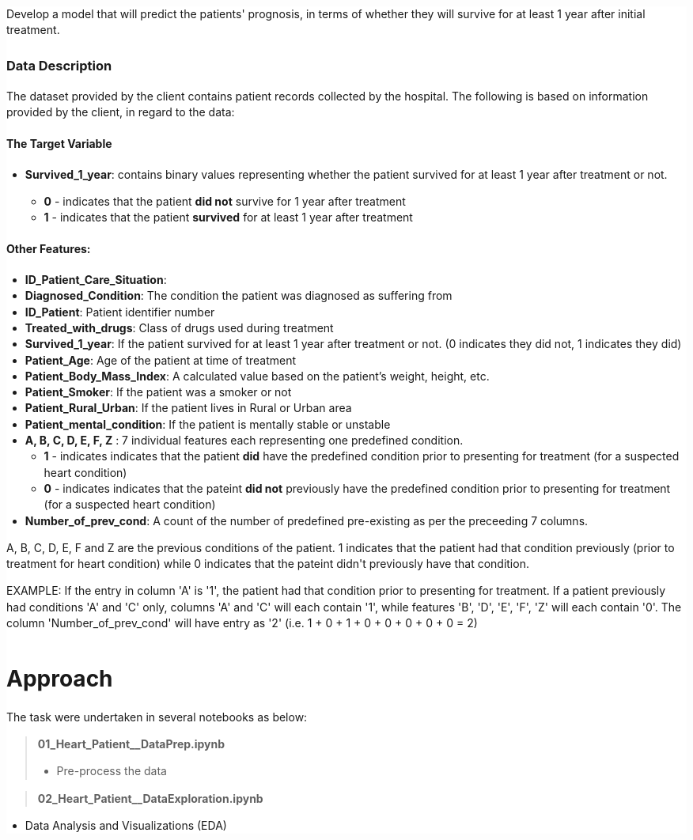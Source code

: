 Develop a model that will predict the patients' prognosis, in terms of whether they will survive for at least 1 year after initial treatment.

### Data Description
The dataset provided by the client contains patient records collected by the  hospital. 
The following is based on information provided by the client, in regard to the data:

#### The Target Variable
* **Survived_1_year**: contains binary values representing whether the patient survived for at least 1 year after treatment or not.

    *  **0** - indicates that the patient **did not** survive for 1 year after treatment
    *  **1** - indicates that the patient **survived** for at least 1 year after treatment

#### Other Features:

*  **ID_Patient_Care_Situation**: 
*  **Diagnosed_Condition**: The condition the patient was diagnosed as suffering from
*  **ID_Patient**: Patient identifier number
*  **Treated_with_drugs**: Class of drugs used during treatment
*  **Survived_1_year**: If the patient survived for at least 1 year after treatment or not. (0 indicates they did not, 1 indicates they did)
*  **Patient_Age**: Age of the patient at time of treatment
*  **Patient_Body_Mass_Index**: A calculated value based on the patient’s weight, height, etc.
*  **Patient_Smoker**: If the patient was a smoker or not
*  **Patient_Rural_Urban**: If the patient lives in Rural or Urban area
*  **Patient_mental_condition**: If the patient is mentally stable or unstable
*  **A, B, C, D, E, F, Z** : 7 individual features each representing one predefined condition.
    *  **1** - indicates indicates that the patient **did** have the predefined condition prior to presenting for treatment (for a suspected heart condition)
    *  **0** - indicates indicates that the pateint **did not** previously have the predefined condition prior to presenting for treatment (for a suspected heart condition)
* **Number_of_prev_cond**: A count of the number of predefined pre-existing as per the preceeding 7 columns.

A, B, C, D, E, F and Z are the previous conditions of the patient. 1 indicates that the patient had that condition previously (prior to treatment for heart condition) while 0 indicates that the pateint didn't previously have that condition.

EXAMPLE: If the entry in column 'A' is '1', the patient had that condition prior to presenting for treatment. 
If a patient previously had conditions 'A' and 'C' only, columns 'A' and 'C' will each contain '1', while features 'B', 'D', 'E', 'F', 'Z' will each contain '0'. 
The column 'Number_of_prev_cond' will have entry as '2' (i.e. 1 + 0 + 1 + 0 + 0 + 0 + 0 + 0 = 2)

# Approach
The task were undertaken in several notebooks as below:
> **01_Heart_Patient__DataPrep.ipynb**
> * Pre-process the data

> **02_Heart_Patient__DataExploration.ipynb**
 * Data Analysis and Visualizations (EDA)
